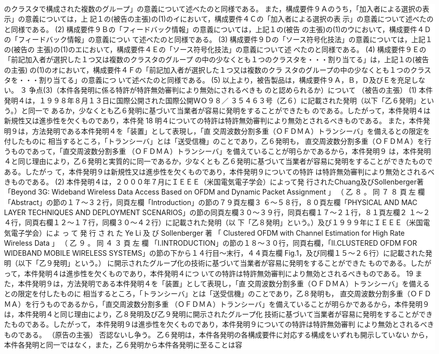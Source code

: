 のクラスタで構成された複数のグループ」の意義について述べたのと同様である。 
また，構成要件９Ａのうち，「加入者による選択の表示」の意義については，上
記１の(被告の主張)の(1)のイにおいて，構成要件４Ｃの「加入者による選択の表
示」の意義について述べたのと同様である。 
(2) 構成要件９Ｂの「フィードバック情報」の意義については，上記１の(被告
の主張)の(1)のウにおいて，構成要件４Ｄの「フィードバック情報」の意義につい
て述べたのと同様である。 
(3) 構成要件９Ｄの「ソース符号化技法」の意義については，上記１の(被告の
主張)の(1)のエにおいて，構成要件４Ｅの「ソース符号化技法」の意義について述
べたのと同様である。 
(4) 構成要件９Ｅの「前記加入者が選択した１つ又は複数のクラスタのグループ
の中の少なくとも１つのクラスタを・・・割り当てる」は，上記１の(被告の主張)
の(1)のオにおいて，構成要件４Ｆの「前記加入者が選択した１つ又は複数のクラ
スタのグループの中の少なくとも１つのクラスタを・・・割り当てる」の意義につ
いて述べたのと同様である。 
(5) 以上より，被告製品は，構成要件９Ａ，Ｂ，Ｄ及びＥを充足しない。 
３ 争点(3)（本件各発明に係る特許が特許無効審判により無効にされるべきも
のと認められるか）について 
（被告の主張） 
(1) 本件発明４は，１９９８年８月１３日に国際公開された国際公開ＷＯ９８／
３５４６３号（乙６）に記載された発明（以下「乙６発明」という。）と同一で
あるか，少なくとも乙６発明に基づいて当業者が容易に発明をすることができたも
のである。したがって，本件発明４は新規性又は進歩性を欠くものであり，本件発
 18 
明４についての特許は特許無効審判により無効とされるべきものである。 
また，本件発明９は，方法発明である本件発明４を「装置」として表現し，「直
交周波数分割多重（ＯＦＤＭＡ）トランシーバ」を備えるとの限定を付したものに
相当するところ，「トランシーバ」とは「送受信機」のことであり，乙６発明も，
直交周波数分割多重（ＯＦＤＭＡ）を行うものであって，「直交周波数分割多重
（ＯＦＤＭＡ）トランシーバ」を備えていることが明らかであるから，本件発明９
は，本件発明４と同じ理由により，乙６発明と実質的に同一であるか，少なくとも
乙６発明に基づいて当業者が容易に発明をすることができたものである。したがっ
て，本件発明９は新規性又は進歩性を欠くものであり，本件発明９についての特許
は特許無効審判により無効とされるべきものである。 
(2) 本件発明４は，２０００年７月にＩＥＥＥ（米国電気電子学会）によって発
行されたChuang及びSollenberger著「Beyond 3G: Wideband Wireless Data Access 
Based on OFDM and Dynamic Packet Assignment 」 （ 乙 ８ 。 同 ７ ８ 頁 左 欄
「Abstract」の節の１７～３２行，同頁左欄「Introduction」の節の７９頁左欄３
６～５８行，８０頁左欄「PHYSICAL AND MAC LAYER TECHNIQUES AND DEPLOYMENT 
SCENARIOS」の節の同頁左欄３０～３９行，同頁右欄１７～２１行，８１頁左欄２
１～２４行，同頁右欄１２～１７行，同欄３０～４２行）に記載された発明（以
下「乙８発明」という。）及び１９９９年にＩＥＥＥ（米国電気電子学会）によ
っ て 発 行 さ れ た Ye Li 及 び Sollenberger 著 「 Clustered OFDM with Channel 
Estimation for High Rate Wireless Data 」 （ 乙 ９ 。 同 ４ ３ 頁 左 欄
「Ⅰ.INTRODUCTION」の節の１８～３０行，同頁右欄，「Ⅱ.CLUSTERED OFDM FOR 
WIDEBAND MOBILE WIRELESS SYSTEMS」の節の下から１４行目～末行，４４頁左欄
Fig.1，及び同欄１５～２６行）に記載された発明（以下「乙９発明」という。）
に開示されたグループ化の技術に基づいて当業者が容易に発明をすることができた
ものである。したがって，本件発明４は進歩性を欠くものであり，本件発明４につ
いての特許は特許無効審判により無効とされるべきものである。 
 19 
また，本件発明９は，方法発明である本件発明４を「装置」として表現し，「直
交周波数分割多重（ＯＦＤＭＡ）トランシーバ」を備えるとの限定を付したものに
相当するところ，「トランシーバ」とは「送受信機」のことであり，乙８発明も，
直交周波数分割多重（ＯＦＤＭＡ）を行うものであるから，「直交周波数分割多重
（ＯＦＤＭＡ）トランシーバ」を備えていることが明らかであるから，本件発明９
は，本件発明４と同じ理由により，乙８発明及び乙９発明に開示されたグループ化
技術に基づいて当業者が容易に発明をすることができたものである。したがって，
本件発明９は進歩性を欠くものであり，本件発明９についての特許は特許無効審判
により無効とされるべきものである。 
（原告の主張） 
否認ないし争う。 
乙６発明は，本件各発明の各構成要件に対応する構成をいずれも開示していない
から，本件各発明と同一ではなく，また，乙６発明から本件各発明に至ることは容